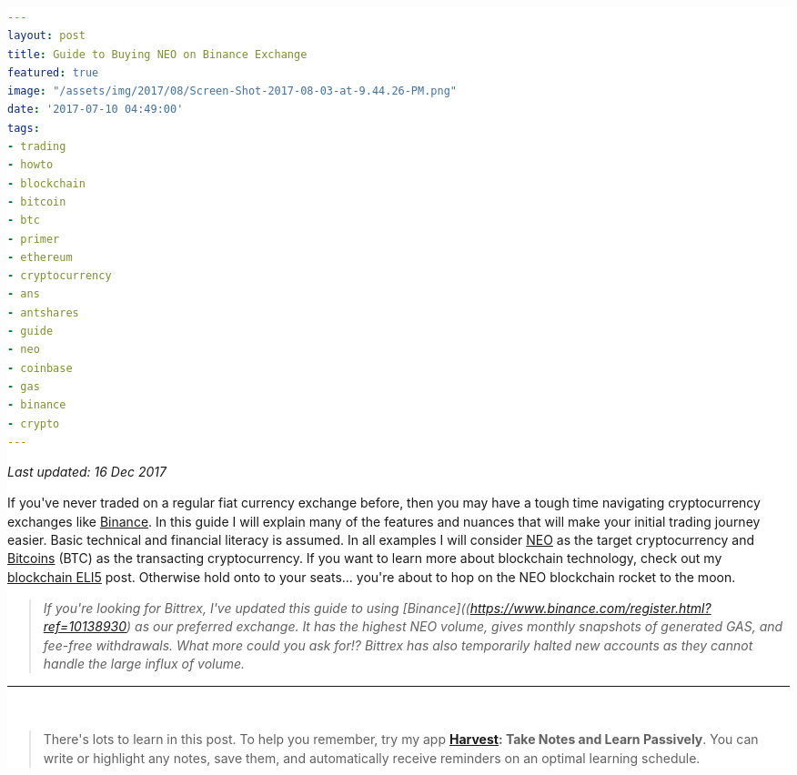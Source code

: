 ```yaml
---
layout: post
title: Guide to Buying NEO on Binance Exchange
featured: true
image: "/assets/img/2017/08/Screen-Shot-2017-08-03-at-9.44.26-PM.png"
date: '2017-07-10 04:49:00'
tags:
- trading
- howto
- blockchain
- bitcoin
- btc
- primer
- ethereum
- cryptocurrency
- ans
- antshares
- guide
- neo
- coinbase
- gas
- binance
- crypto
---
```


*Last updated: 16 Dec 2017*

If you've never traded on a regular fiat currency exchange before, then you may have a tough time navigating cryptocurrency exchanges like [Binance](https://www.binance.com/register.html?ref=10138930). In this guide I will explain many of the features and nuances that will make your initial trading journey easier. Basic technical and financial literacy is assumed. In all examples I will consider [NEO](https://neo.org/) as the target cryptocurrency and [Bitcoins](https://bitcoin.org/) (BTC) as the transacting cryptocurrency. If you want to learn more about blockchain technology, check out my [blockchain ELI5](https://tonyy.in/blockchain-eli5/) post. Otherwise hold onto to your seats... you're about to hop on the NEO blockchain rocket to the moon.

> *If you're looking for Bittrex, I've updated this guide to using [Binance]((https://www.binance.com/register.html?ref=10138930) as our preferred exchange. It has the highest NEO volume, gives monthly snapshots of generated GAS, and fee-free withdrawals. What more could you ask for!? Bittrex has also temporarily halted new accounts as they cannot handle the large influx of volume.*

---

<br />

> There's lots to learn in this post. To help you remember, try my app **[Harvest](https://harvest.li): Take Notes and Learn Passively**. You can write or highlight any notes, save them, and automatically receive reminders on an optimal learning schedule.<br />